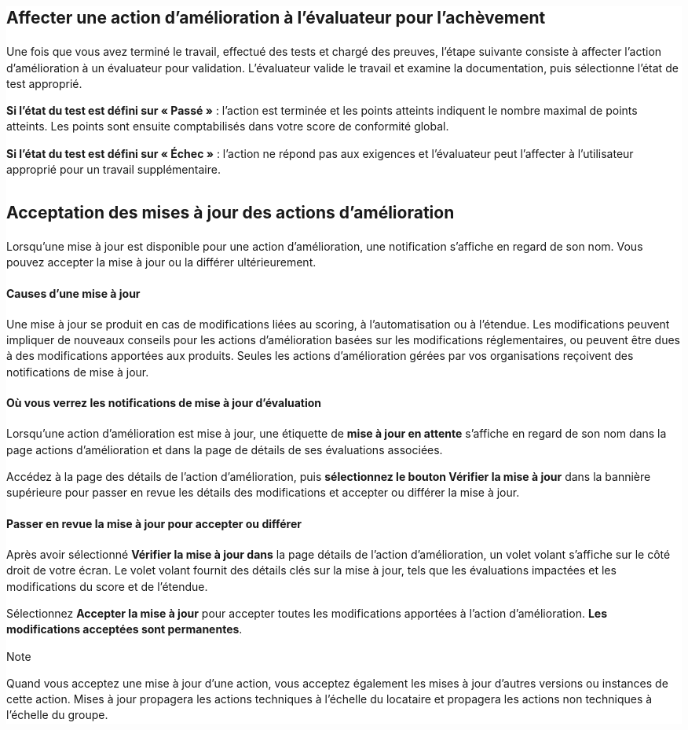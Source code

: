 ## <a name="assign-improvement-action-to-assessor-for-completion"></a>Affecter une action d’amélioration à l’évaluateur pour l’achèvement

Une fois que vous avez terminé le travail, effectué des tests et chargé des preuves, l’étape suivante consiste à affecter l’action d’amélioration à un évaluateur pour validation. L’évaluateur valide le travail et examine la documentation, puis sélectionne l’état de test approprié.

**Si l’état du test est défini sur « Passé »** : l’action est terminée et les points atteints indiquent le nombre maximal de points atteints. Les points sont ensuite comptabilisés dans votre score de conformité global.

**Si l’état du test est défini sur « Échec »** : l’action ne répond pas aux exigences et l’évaluateur peut l’affecter à l’utilisateur approprié pour un travail supplémentaire.

## <a name="accepting-updates-to-improvement-actions"></a>Acceptation des mises à jour des actions d’amélioration

Lorsqu’une mise à jour est disponible pour une action d’amélioration, une notification s’affiche en regard de son nom. Vous pouvez accepter la mise à jour ou la différer ultérieurement.

#### <a name="what-causes-an-update"></a>Causes d’une mise à jour

Une mise à jour se produit en cas de modifications liées au scoring, à l’automatisation ou à l’étendue. Les modifications peuvent impliquer de nouveaux conseils pour les actions d’amélioration basées sur les modifications réglementaires, ou peuvent être dues à des modifications apportées aux produits. Seules les actions d’amélioration gérées par vos organisations reçoivent des notifications de mise à jour.

#### <a name="where-youll-see-assessment-update-notifications"></a>Où vous verrez les notifications de mise à jour d’évaluation

Lorsqu’une action d’amélioration est mise à jour, une étiquette de **mise à jour en attente** s’affiche en regard de son nom dans la page actions d’amélioration et dans la page de détails de ses évaluations associées.

Accédez à la page des détails de l’action d’amélioration, puis **sélectionnez le bouton Vérifier la mise à jour** dans la bannière supérieure pour passer en revue les détails des modifications et accepter ou différer la mise à jour.

#### <a name="review-update-to-accept-or-defer"></a>Passer en revue la mise à jour pour accepter ou différer

Après avoir sélectionné **Vérifier la mise à jour dans** la page détails de l’action d’amélioration, un volet volant s’affiche sur le côté droit de votre écran. Le volet volant fournit des détails clés sur la mise à jour, tels que les évaluations impactées et les modifications du score et de l’étendue.

Sélectionnez **Accepter la mise à jour** pour accepter toutes les modifications apportées à l’action d’amélioration. **Les modifications acceptées sont permanentes**.

> [!NOTE]
> Quand vous acceptez une mise à jour d’une action, vous acceptez également les mises à jour d’autres versions ou instances de cette action. Mises à jour propagera les actions techniques à l’échelle du locataire et propagera les actions non techniques à l’échelle du groupe.
